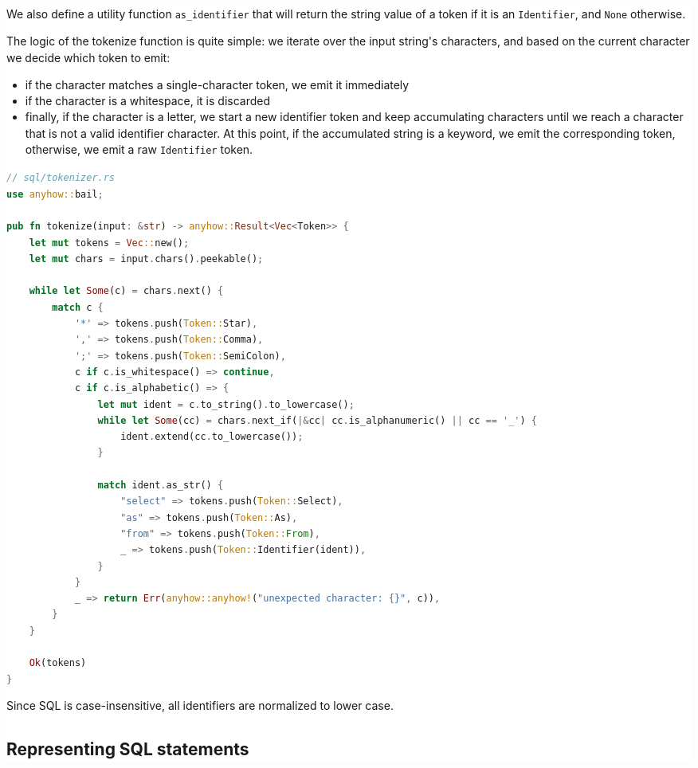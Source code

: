 ```rust
```

We also define a utility function `as_identifier` that will return the string value of
a token if it is an `Identifier`, and `None` otherwise.

The logic of the tokenize function is quite simple: we iterate over the input string's
characters, and based on the current character we decide which token to emit:

- if the character matches a single-character token, we emit it immediately
- if the character is a whitespace, it is discarded
- finally, if the character is a letter, we start a new identifier token and keep accumulating
  characters until we reach a character that is not a valid identifier character. At this point,
  if the accumulated string is a keyword, we emit the corresponding token, otherwise, we emit
  a raw `Identifier` token.

```rust
// sql/tokenizer.rs
use anyhow::bail;

pub fn tokenize(input: &str) -> anyhow::Result<Vec<Token>> {
    let mut tokens = Vec::new();
    let mut chars = input.chars().peekable();

    while let Some(c) = chars.next() {
        match c {
            '*' => tokens.push(Token::Star),
            ',' => tokens.push(Token::Comma),
            ';' => tokens.push(Token::SemiColon),
            c if c.is_whitespace() => continue,
            c if c.is_alphabetic() => {
                let mut ident = c.to_string().to_lowercase();
                while let Some(cc) = chars.next_if(|&cc| cc.is_alphanumeric() || cc == '_') {
                    ident.extend(cc.to_lowercase());
                }

                match ident.as_str() {
                    "select" => tokens.push(Token::Select),
                    "as" => tokens.push(Token::As),
                    "from" => tokens.push(Token::From),
                    _ => tokens.push(Token::Identifier(ident)),
                }
            }
            _ => return Err(anyhow::anyhow!("unexpected character: {}", c)),
        }
    }

    Ok(tokens)
}
```

Since SQL is case-insensitive, all identifiers are normalized to lower case.

## Representing SQL statements
